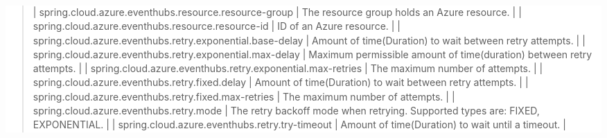 > | spring.cloud.azure.eventhubs.resource.resource-group                                                                                  | The resource group holds an Azure resource.                                                                                                                                                                                                                                                                                                                                                                                                                                   |
> | spring.cloud.azure.eventhubs.resource.resource-id                                                                                     | ID of an Azure resource.                                                                                                                                                                                                                                                                                                                                                                                                                                                      |
> | spring.cloud.azure.eventhubs.retry.exponential.base-delay                                                                             | Amount of time(Duration) to wait between retry attempts.                                                                                                                                                                                                                                                                                                                                                                                                                      |
> | spring.cloud.azure.eventhubs.retry.exponential.max-delay                                                                              | Maximum permissible amount of time(duration) between retry attempts.                                                                                                                                                                                                                                                                                                                                                                                                          |
> | spring.cloud.azure.eventhubs.retry.exponential.max-retries                                                                            | The maximum number of attempts.                                                                                                                                                                                                                                                                                                                                                                                                                                               |
> | spring.cloud.azure.eventhubs.retry.fixed.delay                                                                                        | Amount of time(Duration) to wait between retry attempts.                                                                                                                                                                                                                                                                                                                                                                                                                      |
> | spring.cloud.azure.eventhubs.retry.fixed.max-retries                                                                                  | The maximum number of attempts.                                                                                                                                                                                                                                                                                                                                                                                                                                               |
> | spring.cloud.azure.eventhubs.retry.mode                                                                                               | The retry backoff mode when retrying. Supported types are: FIXED, EXPONENTIAL.                                                                                                                                                                                                                                                                                                                                                                                                |
> | spring.cloud.azure.eventhubs.retry.try-timeout                                                                                        | Amount of time(Duration) to wait until a timeout.                                                                                                                                                                                                                                                                                                                                                                                                                             |